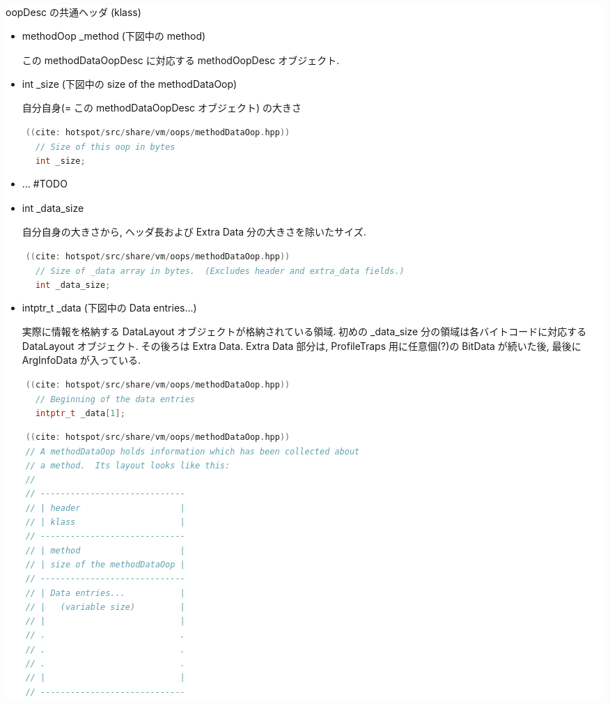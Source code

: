   oopDesc の共通ヘッダ (klass)

* methodOop _method (下図中の method)

  この methodDataOopDesc に対応する methodOopDesc オブジェクト.

* int _size (下図中の size of the methodDataOop)

  自分自身(= この methodDataOopDesc オブジェクト) の大きさ


```cpp
    ((cite: hotspot/src/share/vm/oops/methodDataOop.hpp))
      // Size of this oop in bytes
      int _size;
```

* ... #TODO

* int _data_size

  自分自身の大きさから, ヘッダ長および Extra Data 分の大きさを除いたサイズ.


```cpp
    ((cite: hotspot/src/share/vm/oops/methodDataOop.hpp))
      // Size of _data array in bytes.  (Excludes header and extra_data fields.)
      int _data_size;
```

* intptr_t _data (下図中の Data entries...)

  実際に情報を格納する DataLayout オブジェクトが格納されている領域.
  初めの _data_size 分の領域は各バイトコードに対応する DataLayout オブジェクト.
  その後ろは Extra Data.
  Extra Data 部分は, ProfileTraps 用に任意個(?)の BitData が続いた後, 最後に ArgInfoData が入っている.


```cpp
    ((cite: hotspot/src/share/vm/oops/methodDataOop.hpp))
      // Beginning of the data entries
      intptr_t _data[1];
```


```cpp
    ((cite: hotspot/src/share/vm/oops/methodDataOop.hpp))
    // A methodDataOop holds information which has been collected about
    // a method.  Its layout looks like this:
    //
    // -----------------------------
    // | header                    |
    // | klass                     |
    // -----------------------------
    // | method                    |
    // | size of the methodDataOop |
    // -----------------------------
    // | Data entries...           |
    // |   (variable size)         |
    // |                           |
    // .                           .
    // .                           .
    // .                           .
    // |                           |
    // -----------------------------
```
